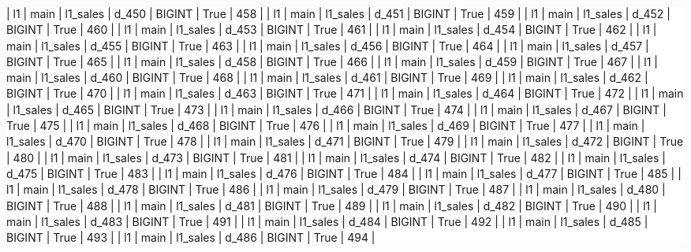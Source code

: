 | l1              | main          | l1_sales        | d_450         | BIGINT      | True          |            458 |
| l1              | main          | l1_sales        | d_451         | BIGINT      | True          |            459 |
| l1              | main          | l1_sales        | d_452         | BIGINT      | True          |            460 |
| l1              | main          | l1_sales        | d_453         | BIGINT      | True          |            461 |
| l1              | main          | l1_sales        | d_454         | BIGINT      | True          |            462 |
| l1              | main          | l1_sales        | d_455         | BIGINT      | True          |            463 |
| l1              | main          | l1_sales        | d_456         | BIGINT      | True          |            464 |
| l1              | main          | l1_sales        | d_457         | BIGINT      | True          |            465 |
| l1              | main          | l1_sales        | d_458         | BIGINT      | True          |            466 |
| l1              | main          | l1_sales        | d_459         | BIGINT      | True          |            467 |
| l1              | main          | l1_sales        | d_460         | BIGINT      | True          |            468 |
| l1              | main          | l1_sales        | d_461         | BIGINT      | True          |            469 |
| l1              | main          | l1_sales        | d_462         | BIGINT      | True          |            470 |
| l1              | main          | l1_sales        | d_463         | BIGINT      | True          |            471 |
| l1              | main          | l1_sales        | d_464         | BIGINT      | True          |            472 |
| l1              | main          | l1_sales        | d_465         | BIGINT      | True          |            473 |
| l1              | main          | l1_sales        | d_466         | BIGINT      | True          |            474 |
| l1              | main          | l1_sales        | d_467         | BIGINT      | True          |            475 |
| l1              | main          | l1_sales        | d_468         | BIGINT      | True          |            476 |
| l1              | main          | l1_sales        | d_469         | BIGINT      | True          |            477 |
| l1              | main          | l1_sales        | d_470         | BIGINT      | True          |            478 |
| l1              | main          | l1_sales        | d_471         | BIGINT      | True          |            479 |
| l1              | main          | l1_sales        | d_472         | BIGINT      | True          |            480 |
| l1              | main          | l1_sales        | d_473         | BIGINT      | True          |            481 |
| l1              | main          | l1_sales        | d_474         | BIGINT      | True          |            482 |
| l1              | main          | l1_sales        | d_475         | BIGINT      | True          |            483 |
| l1              | main          | l1_sales        | d_476         | BIGINT      | True          |            484 |
| l1              | main          | l1_sales        | d_477         | BIGINT      | True          |            485 |
| l1              | main          | l1_sales        | d_478         | BIGINT      | True          |            486 |
| l1              | main          | l1_sales        | d_479         | BIGINT      | True          |            487 |
| l1              | main          | l1_sales        | d_480         | BIGINT      | True          |            488 |
| l1              | main          | l1_sales        | d_481         | BIGINT      | True          |            489 |
| l1              | main          | l1_sales        | d_482         | BIGINT      | True          |            490 |
| l1              | main          | l1_sales        | d_483         | BIGINT      | True          |            491 |
| l1              | main          | l1_sales        | d_484         | BIGINT      | True          |            492 |
| l1              | main          | l1_sales        | d_485         | BIGINT      | True          |            493 |
| l1              | main          | l1_sales        | d_486         | BIGINT      | True          |            494 |